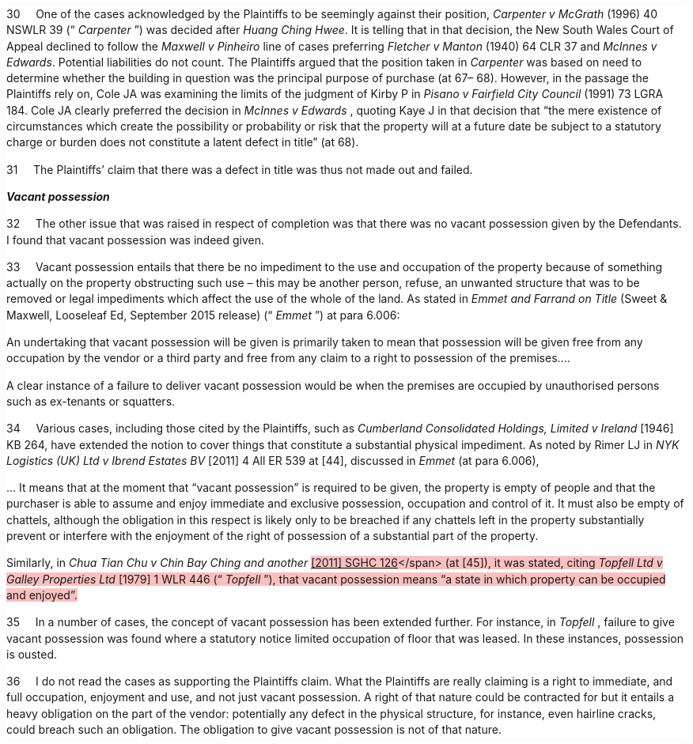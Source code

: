 30     One of the cases acknowledged by the Plaintiffs to be seemingly against their position, _Carpenter v McGrath_ (1996) 40 NSWLR 39 (“ _Carpenter_ ”) was decided after _Huang Ching Hwee_. It is telling that in that decision, the New South Wales Court of Appeal declined to follow the _Maxwell v Pinheiro_ line of cases preferring _Fletcher v Manton_ (1940) 64 CLR 37 and _McInnes v Edwards_. Potential liabilities do not count. The Plaintiffs argued that the position taken in _Carpenter_ was based on need to determine whether the building in question was the principal purpose of purchase (at 67– 68). However, in the passage the Plaintiffs rely on, Cole JA was examining the limits of the judgment of Kirby P in _Pisano v Fairfield City Council_ (1991) 73 LGRA 184. Cole JA clearly preferred the decision in _McInnes v Edwards_ , quoting Kaye J in that decision that “the mere existence of circumstances which create the possibility or probability or risk that the property will at a future date be subject to a statutory charge or burden does not constitute a latent defect in title” (at 68). 

31     The Plaintiffs’ claim that there was a defect in title was thus not made out and failed. 

**_Vacant possession_** 


32     The other issue that was raised in respect of completion was that there was no vacant possession given by the Defendants. I found that vacant possession was indeed given. 

33     Vacant possession entails that there be no impediment to the use and occupation of the property because of something actually on the property obstructing such use – this may be another person, refuse, an unwanted structure that was to be removed or legal impediments which affect the use of the whole of the land. As stated in _Emmet and Farrand on Title_ (Sweet & Maxwell, Looseleaf Ed, September 2015 release) (“ _Emmet_ ”) at para 6.006: 

 An undertaking that vacant possession will be given is primarily taken to mean that possession will be given free from any occupation by the vendor or a third party and free from any claim to a right to possession of the premises.... 

A clear instance of a failure to deliver vacant possession would be when the premises are occupied by unauthorised persons such as ex-tenants or squatters. 

34     Various cases, including those cited by the Plaintiffs, such as _Cumberland Consolidated Holdings, Limited v Ireland_ [1946] KB 264, have extended the notion to cover things that constitute a substantial physical impediment. As noted by Rimer LJ in _NYK Logistics (UK) Ltd v Ibrend Estates BV_ [2011] 4 All ER 539 at [44], discussed in _Emmet_ (at para 6.006), 

 ... It means that at the moment that “vacant possession” is required to be given, the property is empty of people and that the purchaser is able to assume and enjoy immediate and exclusive possession, occupation and control of it. It must also be empty of chattels, although the obligation in this respect is likely only to be breached if any chattels left in the property substantially prevent or interfere with the enjoyment of the right of possession of a substantial part of the property. 

Similarly, in _Chua Tian Chu v Chin Bay Ching and another_ <span style="background-color: #FAC0C0">[[2011] SGHC 126]("https://www.open.gov.sg")</span> (at [45]), it was stated, citing _Topfell Ltd v Galley Properties Ltd_ [1979] 1 WLR 446 (“ _Topfell_ ”), that vacant possession means “a state in which property can be occupied and enjoyed”. 

35     In a number of cases, the concept of vacant possession has been extended further. For instance, in _Topfell_ , failure to give vacant possession was found where a statutory notice limited occupation of floor that was leased. In these instances, possession is ousted. 

36     I do not read the cases as supporting the Plaintiffs claim. What the Plaintiffs are really claiming is a right to immediate, and full occupation, enjoyment and use, and not just vacant possession. A right of that nature could be contracted for but it entails a heavy obligation on the part of the vendor: potentially any defect in the physical structure, for instance, even hairline cracks, could breach such an obligation. The obligation to give vacant possession is not of that nature. 
